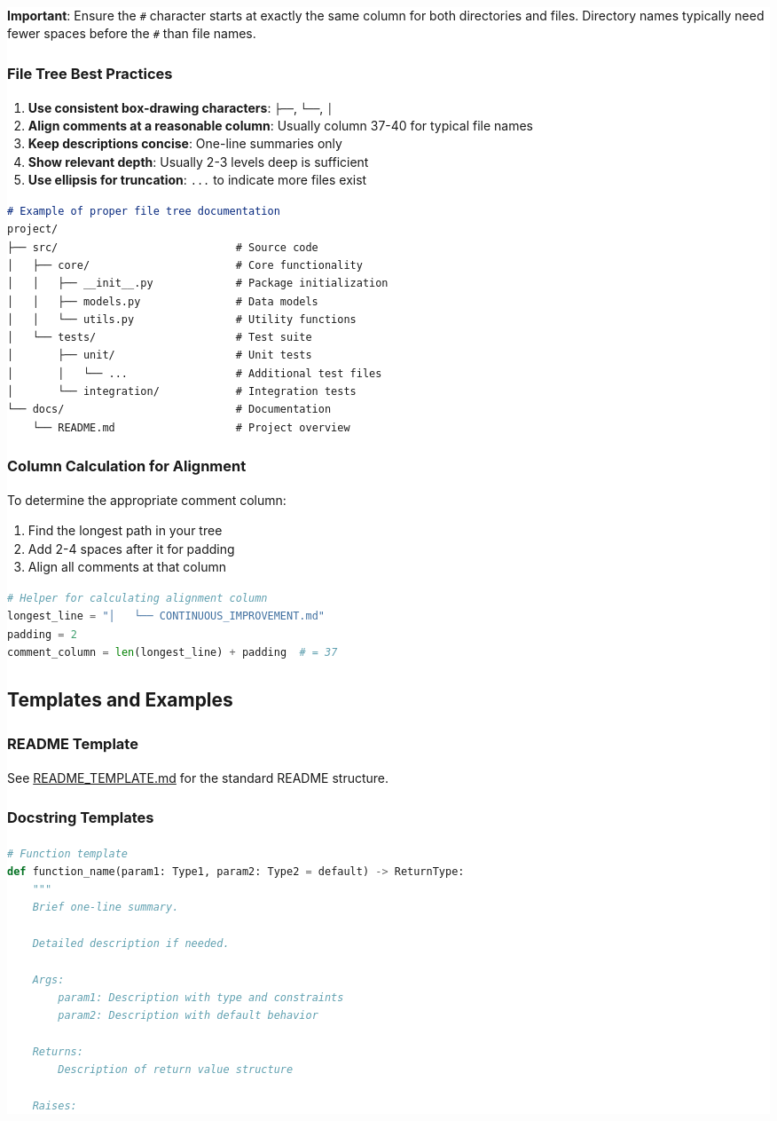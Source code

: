 **Important**: Ensure the `#` character starts at exactly the same column for both directories and files. Directory names typically need fewer spaces before the `#` than file names.

### File Tree Best Practices

1. **Use consistent box-drawing characters**: `├──`, `└──`, `│`
2. **Align comments at a reasonable column**: Usually column 37-40 for typical file names
3. **Keep descriptions concise**: One-line summaries only
4. **Show relevant depth**: Usually 2-3 levels deep is sufficient
5. **Use ellipsis for truncation**: `...` to indicate more files exist

```markdown
# Example of proper file tree documentation
project/
├── src/                            # Source code
│   ├── core/                       # Core functionality
│   │   ├── __init__.py             # Package initialization
│   │   ├── models.py               # Data models
│   │   └── utils.py                # Utility functions
│   └── tests/                      # Test suite
│       ├── unit/                   # Unit tests
│       │   └── ...                 # Additional test files
│       └── integration/            # Integration tests
└── docs/                           # Documentation
    └── README.md                   # Project overview
```

### Column Calculation for Alignment

To determine the appropriate comment column:
1. Find the longest path in your tree
2. Add 2-4 spaces after it for padding
3. Align all comments at that column

```python
# Helper for calculating alignment column
longest_line = "│   └── CONTINUOUS_IMPROVEMENT.md"
padding = 2
comment_column = len(longest_line) + padding  # = 37
```

## Templates and Examples

### README Template

See [README_TEMPLATE.md](../../Docs/maintenance/templates/README_TEMPLATE.md) for the standard README structure.

### Docstring Templates

```python
# Function template
def function_name(param1: Type1, param2: Type2 = default) -> ReturnType:
    """
    Brief one-line summary.
    
    Detailed description if needed.
    
    Args:
        param1: Description with type and constraints
        param2: Description with default behavior
        
    Returns:
        Description of return value structure
        
    Raises:
```